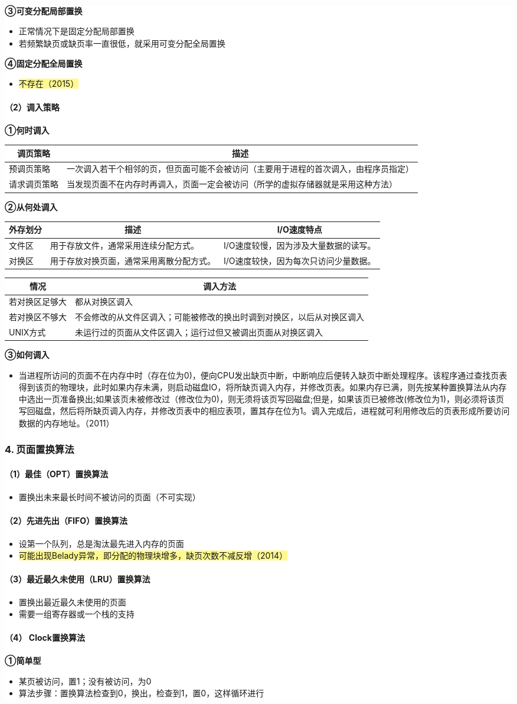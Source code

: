 **③可变分配局部置换**
- 正常情况下是固定分配局部置换
- 若频繁缺页或缺页率一直很低，就采用可变分配全局置换

**④固定分配全局置换**
- <span style="background:#fff88f">不存在（2015）</span>

#### （2）调入策略

 **①何时调入**

| 调页策略 | 描述                                                         |
|----------|--------------------------------------------------------------|
| 预调页策略 | 一次调入若干个相邻的页，但页面可能不会被访问（主要用于进程的首次调入，由程序员指定） |
| 请求调页策略 | 当发现页面不在内存时再调入，页面一定会被访问（所学的虚拟存储器就是采用这种方法） |

**②从何处调入**

| 外存划分 | 描述                                                         | I/O速度特点                                                     |
|----------|--------------------------------------------------------------|--------------------------------------------------------------|
| 文件区   | 用于存放文件，通常采用连续分配方式。                           | I/O速度较慢，因为涉及大量数据的读写。                           |
| 对换区   | 用于存放对换页面，通常采用离散分配方式。                       | I/O速度较快，因为每次只访问少量数据。                           |

| 情况                     | 调入方法                                                         |
|------------------------------|--------------------------------------------------------------|
| 若对换区足够大               | 都从对换区调入             |
| 若对换区不够大 | 不会修改的从文件区调入；可能被修改的换出时调到对换区，以后从对换区调入 |
| UNIX方式 | 未运行过的页面从文件区调入；运行过但又被调出页面从对换区调入 |

**③如何调入**
- 当进程所访问的页面不在内存中时（存在位为0)，便向CPU发出缺页中断，中断响应后便转入缺页中断处理程序。该程序通过查找页表得到该页的物理块，此时如果内存未满，则启动磁盘IO，将所缺页调入内存，并修改页表。如果内存已满，则先按某种置换算法从内存中选出一页准备换出;如果该页未被修改过（修改位为0)，则无须将该页写回磁盘;但是，如果该页已被修改(修改位为1)，则必须将该页写回磁盘，然后将所缺页调入内存，并修改页表中的相应表项，置其存在位为1。调入完成后，进程就可利用修改后的页表形成所要访问数据的内存地址。（2011）

### 4. 页面置换算法

#### （1）最佳（OPT）置换算法
- 置换出未来最长时间不被访问的页面（不可实现）

#### （2）先进先出（FIFO）置换算法
- 设第一个队列，总是淘汰最先进入内存的页面
- <span style="background:#fff88f">可能出现Belady异常，即分配的物理块增多，缺页次数不减反增（2014）</span>

#### （3）最近最久未使用（LRU）置换算法
- 置换出最近最久未使用的页面
- 需要一组寄存器或一个栈的支持

#### （4） Clock置换算法

**①简单型**
- 某页被访问，置1；没有被访问，为0
- 算法步骤：置换算法检查到0，换出，检查到1，置0，这样循环进行

